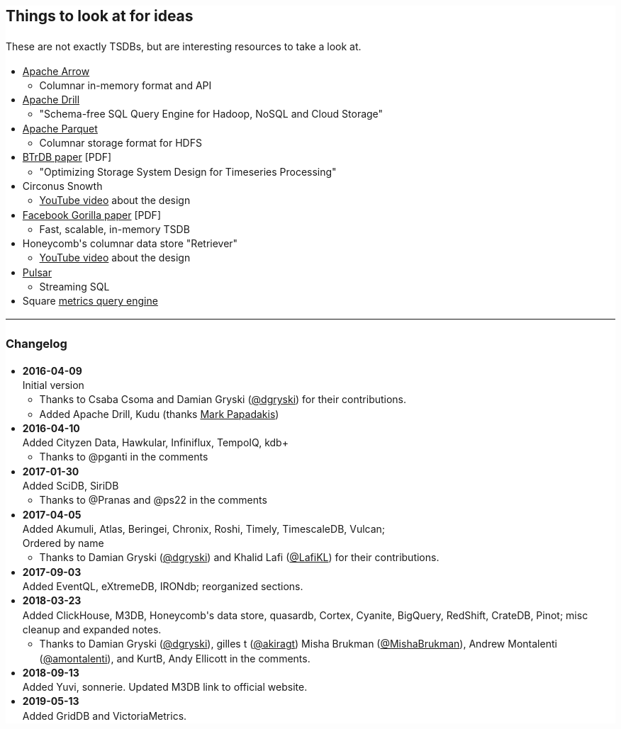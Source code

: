 ## Things to look at for ideas


These are not exactly TSDBs, but are interesting resources to take a look at.

- [Apache Arrow](https://github.com/apache/arrow/)
	- Columnar in-memory format and API
- [Apache Drill](https://drill.apache.org/)
	- "Schema-free SQL Query Engine for Hadoop, NoSQL and Cloud Storage"
- [Apache Parquet](https://parquet.apache.org/)
	- Columnar storage format for HDFS
- [BTrDB paper](https://www.usenix.org/system/files/conference/fast16/fast16-papers-andersen.pdf) [PDF]
	- "Optimizing Storage System Design for Timeseries Processing"
- Circonus Snowth
	- [YouTube video](https://www.youtube.com/watch?v=hwHpd20NciE) about the design
- [Facebook Gorilla paper](https://www.vldb.org/pvldb/vol8/p1816-teller.pdf) [PDF]
	- Fast, scalable, in-memory TSDB
- Honeycomb's columnar data store "Retriever"
	- [YouTube video](https://www.youtube.com/watch?v=tr2KcekX2kk) about the design
- [Pulsar](https://gopulsar.io/)
	- Streaming SQL
- Square [metrics query engine](https://github.com/square/metrics)

---

### Changelog

- **2016-04-09**  
  Initial version
	- Thanks to Csaba Csoma and Damian Gryski ([@dgryski](https://twitter.com/dgryski)) for their
	contributions.
	- Added Apache Drill, Kudu (thanks [Mark Papadakis](https://twitter.com/markpapadakis))
- **2016-04-10**  
  Added Cityzen Data, Hawkular, Infiniflux, TempoIQ, kdb+
	- Thanks to @pganti in the comments
- **2017-01-30**  
  Added SciDB, SiriDB
	- Thanks to @Pranas and @ps22 in the comments
- **2017-04-05**  
  Added Akumuli, Atlas, Beringei, Chronix, Roshi, Timely, TimescaleDB, Vulcan;  
  Ordered by name
	- Thanks to Damian Gryski ([@dgryski](https://twitter.com/dgryski)) and Khalid Lafi
	([@LafiKL](https://twitter.com/LafiKL)) for their contributions.
- **2017-09-03**  
  Added EventQL, eXtremeDB, IRONdb; reorganized sections.
- **2018-03-23**  
  Added ClickHouse, M3DB, Honeycomb's data store, quasardb, Cortex, Cyanite, BigQuery, RedShift,
  CrateDB, Pinot;
  misc cleanup and expanded notes.
	- Thanks to Damian Gryski ([@dgryski](https://twitter.com/dgryski)), gilles t ([@akiragt](https://twitter.com/akiragt))
	Misha Brukman ([@MishaBrukman](https://twitter.com/MishaBrukman/status/904536969996374016)),
	Andrew Montalenti ([@amontalenti](https://twitter.com/amontalenti)), and KurtB, Andy Ellicott in the comments.
- **2018-09-13**  
  Added Yuvi, sonnerie. Updated M3DB link to official website.
- **2019-05-13**  
  Added GridDB and VictoriaMetrics.
